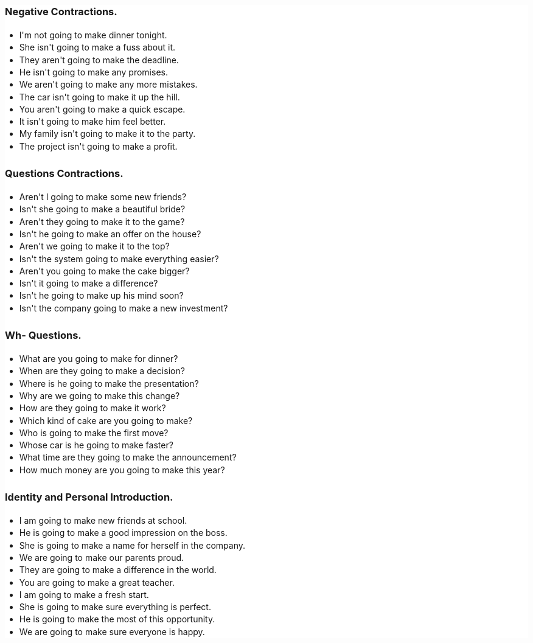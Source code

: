 ### Negative Contractions.

*   I'm not going to make dinner tonight.
*   She isn't going to make a fuss about it.
*   They aren't going to make the deadline.
*   He isn't going to make any promises.
*   We aren't going to make any more mistakes.
*   The car isn't going to make it up the hill.
*   You aren't going to make a quick escape.
*   It isn't going to make him feel better.
*   My family isn't going to make it to the party.
*   The project isn't going to make a profit.

### Questions Contractions.

*   Aren't I going to make some new friends?
*   Isn't she going to make a beautiful bride?
*   Aren't they going to make it to the game?
*   Isn't he going to make an offer on the house?
*   Aren't we going to make it to the top?
*   Isn't the system going to make everything easier?
*   Aren't you going to make the cake bigger?
*   Isn't it going to make a difference?
*   Isn't he going to make up his mind soon?
*   Isn't the company going to make a new investment?

### Wh- Questions.

*   What are you going to make for dinner?
*   When are they going to make a decision?
*   Where is he going to make the presentation?
*   Why are we going to make this change?
*   How are they going to make it work?
*   Which kind of cake are you going to make?
*   Who is going to make the first move?
*   Whose car is he going to make faster?
*   What time are they going to make the announcement?
*   How much money are you going to make this year?

### Identity and Personal Introduction.

*   I am going to make new friends at school.
*   He is going to make a good impression on the boss.
*   She is going to make a name for herself in the company.
*   We are going to make our parents proud.
*   They are going to make a difference in the world.
*   You are going to make a great teacher.
*   I am going to make a fresh start.
*   She is going to make sure everything is perfect.
*   He is going to make the most of this opportunity.
*   We are going to make sure everyone is happy.
